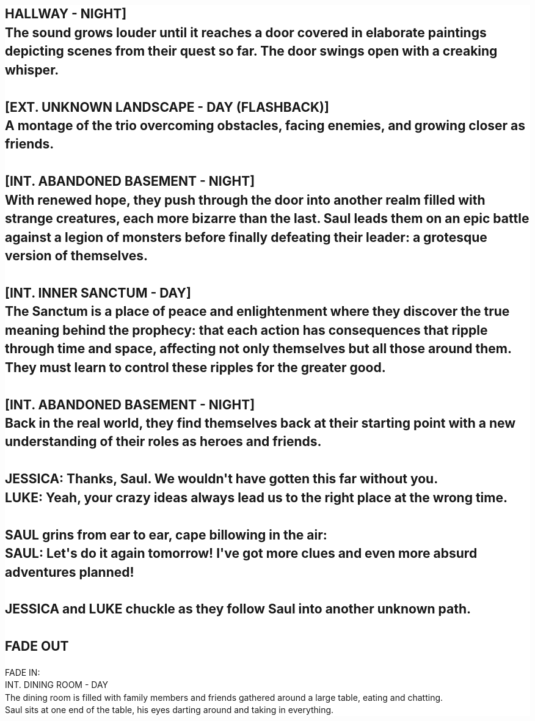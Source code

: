 HALLWAY -
NIGHT]<br>
The sound grows louder until it reaches a door covered in elaborate paintings depicting scenes from their quest so far.
The door swings open with a creaking whisper.
<br><br>
[EXT.
UNKNOWN LANDSCAPE -
DAY (FLASHBACK)]<br>
A montage of the trio overcoming obstacles,
facing enemies,
and growing closer as friends.
<br><br>
[INT.
ABANDONED BASEMENT -
NIGHT]<br>
With renewed hope,
they push through the door into another realm filled with strange creatures,
each more bizarre than the last.
Saul leads them on an epic battle against a legion of monsters before finally defeating their leader: a grotesque version of themselves.
<br><br>
[INT.
INNER SANCTUM -
DAY]<br>
The Sanctum is a place of peace and enlightenment where they discover the true meaning behind the prophecy: that each action has consequences that ripple through time and space,
affecting not only themselves but all those around them.
They must learn to control these ripples for the greater good.
<br><br>
[INT.
ABANDONED BASEMENT -
NIGHT]<br>
Back in the real world,
they find themselves back at their starting point with a new understanding of their roles as heroes and friends.
<br><br>
JESSICA: Thanks,
Saul.
We wouldn't have gotten this far without you.
<br>
LUKE: Yeah,
your crazy ideas always lead us to the right place at the wrong time.
<br><br>
SAUL grins from ear to ear,
cape billowing in the air:<br>
SAUL: Let's do it again tomorrow!
I've got more clues and even more absurd adventures planned!
<br><br>
JESSICA and LUKE chuckle as they follow Saul into another unknown path.
<br><br>
FADE OUT<br>
---------------
FADE IN:<br>
INT.
DINING ROOM -
DAY<br>
The dining room is filled with family members and friends gathered around a large table,
eating and chatting.
<br>
Saul sits at one end of the table,
his eyes darting around and taking in everything.
<br>